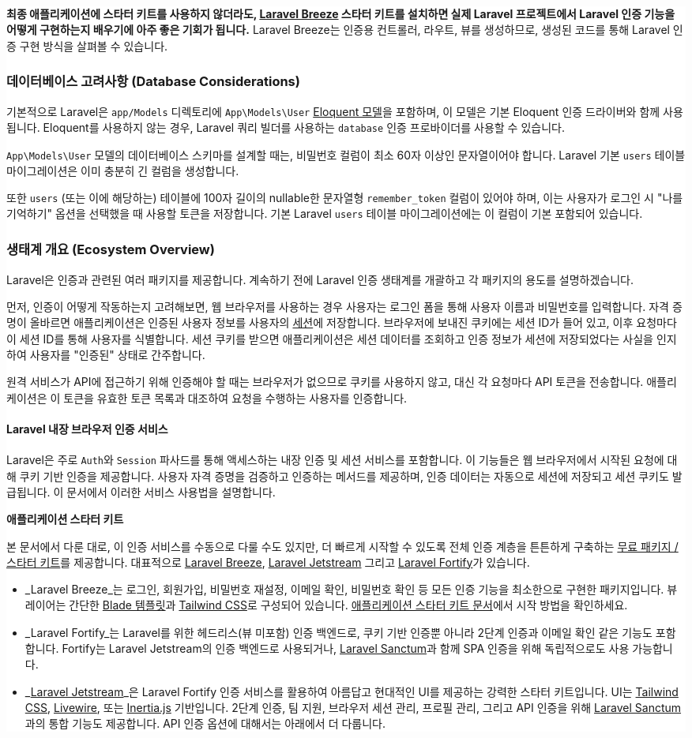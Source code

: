 **최종 애플리케이션에 스타터 키트를 사용하지 않더라도, [Laravel Breeze](/docs/{{version}}/starter-kits#laravel-breeze) 스타터 키트를 설치하면 실제 Laravel 프로젝트에서 Laravel 인증 기능을 어떻게 구현하는지 배우기에 아주 좋은 기회가 됩니다.** Laravel Breeze는 인증용 컨트롤러, 라우트, 뷰를 생성하므로, 생성된 코드를 통해 Laravel 인증 구현 방식을 살펴볼 수 있습니다.

<a name="introduction-database-considerations"></a>
### 데이터베이스 고려사항 (Database Considerations)

기본적으로 Laravel은 `app/Models` 디렉토리에 `App\Models\User` [Eloquent 모델](/docs/{{version}}/eloquent)을 포함하며, 이 모델은 기본 Eloquent 인증 드라이버와 함께 사용됩니다. Eloquent를 사용하지 않는 경우, Laravel 쿼리 빌더를 사용하는 `database` 인증 프로바이더를 사용할 수 있습니다.

`App\Models\User` 모델의 데이터베이스 스키마를 설계할 때는, 비밀번호 컬럼이 최소 60자 이상인 문자열이어야 합니다. Laravel 기본 `users` 테이블 마이그레이션은 이미 충분히 긴 컬럼을 생성합니다.

또한 `users` (또는 이에 해당하는) 테이블에 100자 길이의 nullable한 문자열형 `remember_token` 컬럼이 있어야 하며, 이는 사용자가 로그인 시 "나를 기억하기" 옵션을 선택했을 때 사용할 토큰을 저장합니다. 기본 Laravel `users` 테이블 마이그레이션에는 이 컬럼이 기본 포함되어 있습니다.

<a name="ecosystem-overview"></a>
### 생태계 개요 (Ecosystem Overview)

Laravel은 인증과 관련된 여러 패키지를 제공합니다. 계속하기 전에 Laravel 인증 생태계를 개괄하고 각 패키지의 용도를 설명하겠습니다.

먼저, 인증이 어떻게 작동하는지 고려해보면, 웹 브라우저를 사용하는 경우 사용자는 로그인 폼을 통해 사용자 이름과 비밀번호를 입력합니다. 자격 증명이 올바르면 애플리케이션은 인증된 사용자 정보를 사용자의 [세션](/docs/{{version}}/session)에 저장합니다. 브라우저에 보내진 쿠키에는 세션 ID가 들어 있고, 이후 요청마다 이 세션 ID를 통해 사용자를 식별합니다. 세션 쿠키를 받으면 애플리케이션은 세션 데이터를 조회하고 인증 정보가 세션에 저장되었다는 사실을 인지하여 사용자를 "인증된" 상태로 간주합니다.

원격 서비스가 API에 접근하기 위해 인증해야 할 때는 브라우저가 없으므로 쿠키를 사용하지 않고, 대신 각 요청마다 API 토큰을 전송합니다. 애플리케이션은 이 토큰을 유효한 토큰 목록과 대조하여 요청을 수행하는 사용자를 인증합니다.

<a name="laravels-built-in-browser-authentication-services"></a>
#### Laravel 내장 브라우저 인증 서비스

Laravel은 주로 `Auth`와 `Session` 파사드를 통해 액세스하는 내장 인증 및 세션 서비스를 포함합니다. 이 기능들은 웹 브라우저에서 시작된 요청에 대해 쿠키 기반 인증을 제공합니다. 사용자 자격 증명을 검증하고 인증하는 메서드를 제공하며, 인증 데이터는 자동으로 세션에 저장되고 세션 쿠키도 발급됩니다. 이 문서에서 이러한 서비스 사용법을 설명합니다.

**애플리케이션 스타터 키트**

본 문서에서 다룬 대로, 이 인증 서비스를 수동으로 다룰 수도 있지만, 더 빠르게 시작할 수 있도록 전체 인증 계층을 튼튼하게 구축하는 [무료 패키지 / 스타터 키트](/docs/{{version}}/starter-kits)를 제공합니다. 대표적으로 [Laravel Breeze](/docs/{{version}}/starter-kits#laravel-breeze), [Laravel Jetstream](/docs/{{version}}/starter-kits#laravel-jetstream) 그리고 [Laravel Fortify](/docs/{{version}}/fortify)가 있습니다.

- _Laravel Breeze_는 로그인, 회원가입, 비밀번호 재설정, 이메일 확인, 비밀번호 확인 등 모든 인증 기능을 최소한으로 구현한 패키지입니다. 뷰 레이어는 간단한 [Blade 템플릿](/docs/{{version}}/blade)과 [Tailwind CSS](https://tailwindcss.com)로 구성되어 있습니다. [애플리케이션 스타터 키트 문서](/docs/{{version}}/starter-kits)에서 시작 방법을 확인하세요.

- _Laravel Fortify_는 Laravel를 위한 헤드리스(뷰 미포함) 인증 백엔드로, 쿠키 기반 인증뿐 아니라 2단계 인증과 이메일 확인 같은 기능도 포함합니다. Fortify는 Laravel Jetstream의 인증 백엔드로 사용되거나, [Laravel Sanctum](/docs/{{version}}/sanctum)과 함께 SPA 인증을 위해 독립적으로도 사용 가능합니다.

- _[Laravel Jetstream](https://jetstream.laravel.com)_은 Laravel Fortify 인증 서비스를 활용하여 아름답고 현대적인 UI를 제공하는 강력한 스타터 키트입니다. UI는 [Tailwind CSS](https://tailwindcss.com), [Livewire](https://laravel-livewire.com), 또는 [Inertia.js](https://inertiajs.com) 기반입니다. 2단계 인증, 팀 지원, 브라우저 세션 관리, 프로필 관리, 그리고 API 인증을 위해 [Laravel Sanctum](/docs/{{version}}/sanctum)과의 통합 기능도 제공합니다. API 인증 옵션에 대해서는 아래에서 더 다룹니다.
